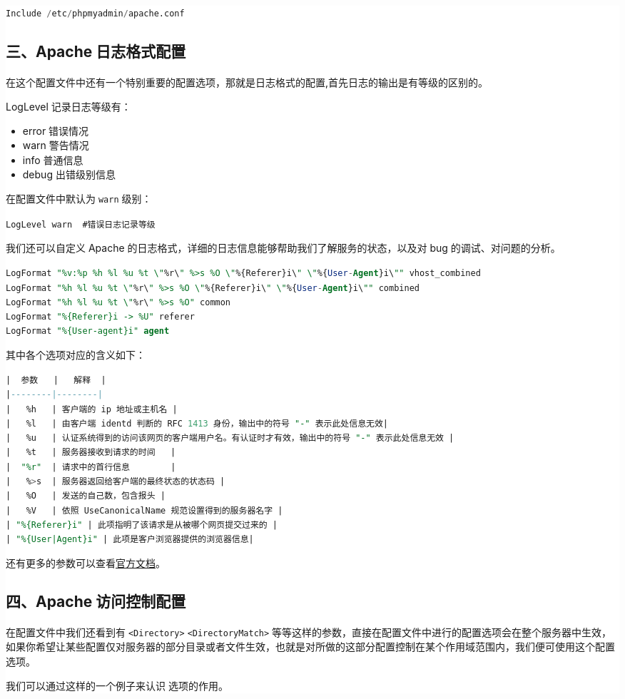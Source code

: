 ```sql
Include /etc/phpmyadmin/apache.conf 
```

## 三、Apache 日志格式配置

在这个配置文件中还有一个特别重要的配置选项，那就是日志格式的配置,首先日志的输出是有等级的区别的。

LogLevel 记录日志等级有：

*   error 错误情况
*   warn 警告情况
*   info 普通信息
*   debug 出错级别信息

在配置文件中默认为 `warn` 级别：

```sql
LogLevel warn  #错误日志记录等级 
```

我们还可以自定义 Apache 的日志格式，详细的日志信息能够帮助我们了解服务的状态，以及对 bug 的调试、对问题的分析。

```sql
LogFormat "%v:%p %h %l %u %t \"%r\" %>s %O \"%{Referer}i\" \"%{User-Agent}i\"" vhost_combined
LogFormat "%h %l %u %t \"%r\" %>s %O \"%{Referer}i\" \"%{User-Agent}i\"" combined
LogFormat "%h %l %u %t \"%r\" %>s %O" common
LogFormat "%{Referer}i -> %U" referer
LogFormat "%{User-agent}i" agent 
```

其中各个选项对应的含义如下：

```sql
|  参数   |   解释  |
|--------|--------|
|   %h   | 客户端的 ip 地址或主机名 |
|   %l   | 由客户端 identd 判断的 RFC 1413 身份，输出中的符号 "-" 表示此处信息无效|
|   %u   | 认证系统得到的访问该网页的客户端用户名。有认证时才有效，输出中的符号 "-" 表示此处信息无效 |
|   %t   | 服务器接收到请求的时间   |
|  "%r"  | 请求中的首行信息        |
|   %>s  | 服务器返回给客户端的最终状态的状态码 |
|   %O   | 发送的自己数，包含报头 |
|   %V   | 依照 UseCanonicalName 规范设置得到的服务器名字 |
| "%{Referer}i" | 此项指明了该请求是从被哪个网页提交过来的 |
| "%{User|Agent}i" | 此项是客户浏览器提供的浏览器信息|
```

还有更多的参数可以查看[官方文档](http://httpd.apache.org/docs/current/mod/mod_log_config.html#logformat)。

## 四、Apache 访问控制配置

在配置文件中我们还看到有 `<Directory>` `<DirectoryMatch>` 等等这样的参数，直接在配置文件中进行的配置选项会在整个服务器中生效，如果你希望让某些配置仅对服务器的部分目录或者文件生效，也就是对所做的这部分配置控制在某个作用域范围内，我们便可使用这个配置选项。

我们可以通过这样的一个例子来认识 <Directory> 选项的作用。
